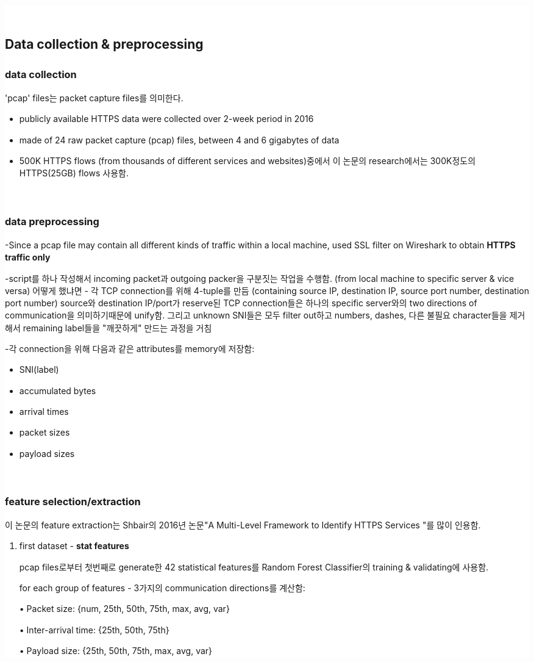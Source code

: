 <br>

## Data collection & preprocessing

### data collection

'pcap' files는 packet capture files를 의미한다.

- publicly available HTTPS data were collected over 2-week period in 2016

- made of 24 raw packet capture (pcap) files, between 4 and 6 gigabytes of data

- 500K HTTPS flows (from thousands of different services and websites)중에서 이 논문의 research에서는 300K정도의 HTTPS(25GB) flows 사용함.

<br>

### data preprocessing 

-Since a pcap file may contain all different kinds of traffic within a local machine, used SSL filter on Wireshark to obtain **HTTPS traffic only**

-script를 하나 작성해서 incoming packet과 outgoing packer을 구분짓는 작업을 수행함. (from local machine to specific server & vice versa) 어떻게 했냐면 - 각 TCP connection를 위해 4-tuple를 만듬 (containing source IP, destination IP, source port number, destination port number) source와 destination IP/port가 reserve된 TCP connection들은 하나의 specific server와의 two directions of communication을 의미하기때문에 unify함. 그리고 unknown SNI들은 모두 filter out하고 numbers, dashes, 다른 불필요 character들을 제거해서 remaining label들을 "깨끗하게" 만드는 과정을 거침

-각 connection을 위해 다음과 같은 attributes를 memory에 저장함:

- SNI(label)

- accumulated bytes

- arrival times

- packet sizes

- payload sizes

<br>

### feature selection/extraction

이 논문의 feature extraction는 Shbair의 2016년 논문"A Multi-Level Framework to Identify HTTPS Services "를 많이 인용함.

1. first dataset - **stat features**

   pcap files로부터 첫번째로 generate한 42 statistical features를 Random Forest Classifier의 training & validating에 사용함.

   for each group of features - 3가지의 communication directions를 계산함:

   • Packet size: {num, 25th, 50th, 75th, max, avg, var} 

   • Inter-arrival time: {25th, 50th, 75th}

   • Payload size: {25th, 50th, 75th, max, avg, var}

